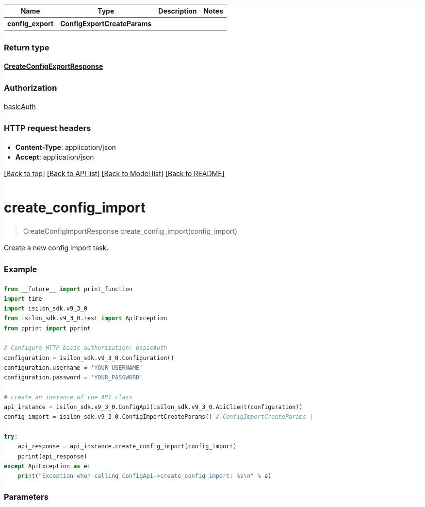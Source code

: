 Name | Type | Description  | Notes
------------- | ------------- | ------------- | -------------
 **config_export** | [**ConfigExportCreateParams**](ConfigExportCreateParams.md)|  | 

### Return type

[**CreateConfigExportResponse**](CreateConfigExportResponse.md)

### Authorization

[basicAuth](../README.md#basicAuth)

### HTTP request headers

 - **Content-Type**: application/json
 - **Accept**: application/json

[[Back to top]](#) [[Back to API list]](../README.md#documentation-for-api-endpoints) [[Back to Model list]](../README.md#documentation-for-models) [[Back to README]](../README.md)

# **create_config_import**
> CreateConfigImportResponse create_config_import(config_import)



Create a new config import task.

### Example
```python
from __future__ import print_function
import time
import isilon_sdk.v9_3_0
from isilon_sdk.v9_3_0.rest import ApiException
from pprint import pprint

# Configure HTTP basic authorization: basicAuth
configuration = isilon_sdk.v9_3_0.Configuration()
configuration.username = 'YOUR_USERNAME'
configuration.password = 'YOUR_PASSWORD'

# create an instance of the API class
api_instance = isilon_sdk.v9_3_0.ConfigApi(isilon_sdk.v9_3_0.ApiClient(configuration))
config_import = isilon_sdk.v9_3_0.ConfigImportCreateParams() # ConfigImportCreateParams | 

try:
    api_response = api_instance.create_config_import(config_import)
    pprint(api_response)
except ApiException as e:
    print("Exception when calling ConfigApi->create_config_import: %s\n" % e)
```

### Parameters
